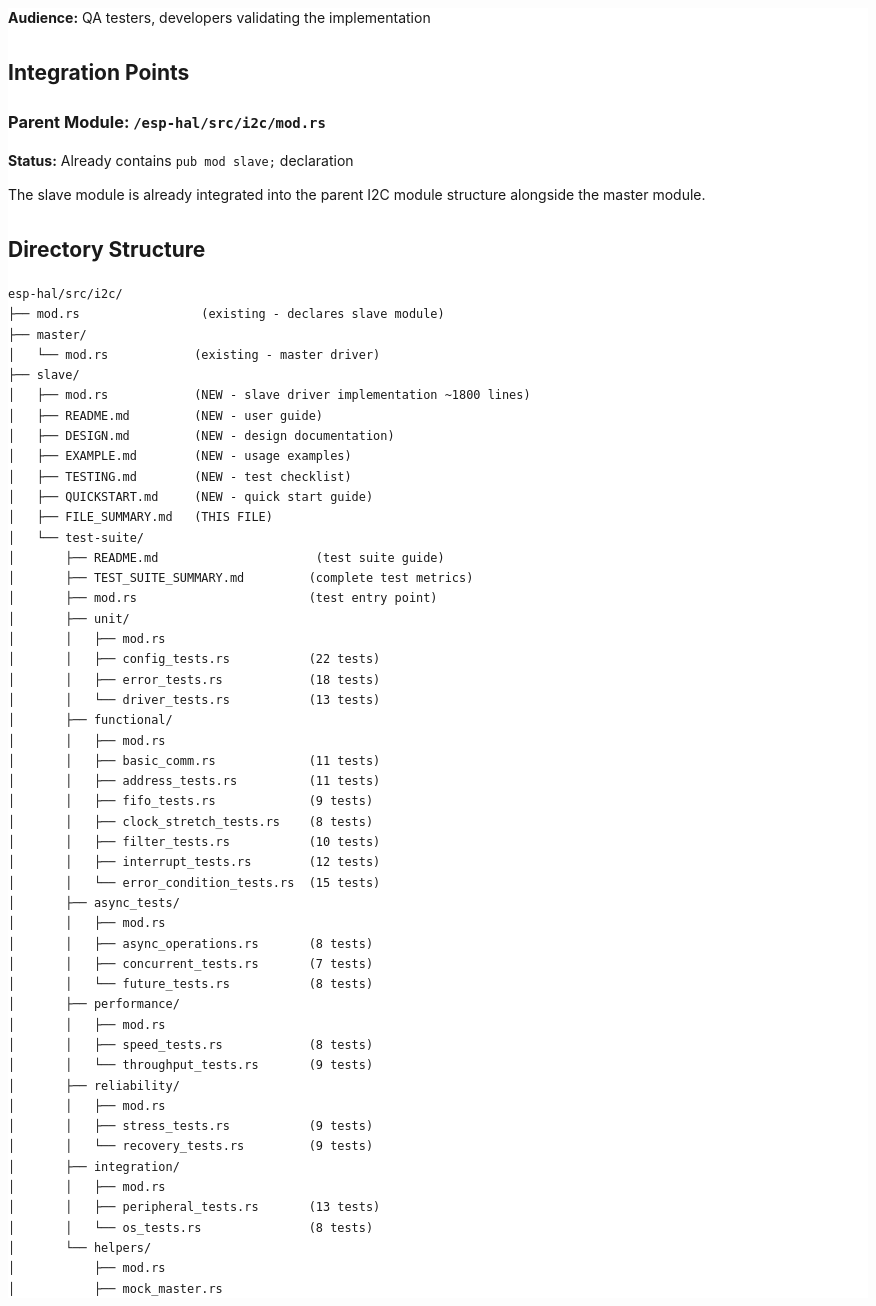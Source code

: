 **Audience:** QA testers, developers validating the implementation

## Integration Points

### Parent Module: `/esp-hal/src/i2c/mod.rs`
**Status:** Already contains `pub mod slave;` declaration

The slave module is already integrated into the parent I2C module structure alongside the master module.

## Directory Structure

```
esp-hal/src/i2c/
├── mod.rs                 (existing - declares slave module)
├── master/
│   └── mod.rs            (existing - master driver)
├── slave/
│   ├── mod.rs            (NEW - slave driver implementation ~1800 lines)
│   ├── README.md         (NEW - user guide)
│   ├── DESIGN.md         (NEW - design documentation)
│   ├── EXAMPLE.md        (NEW - usage examples)
│   ├── TESTING.md        (NEW - test checklist)
│   ├── QUICKSTART.md     (NEW - quick start guide)
│   ├── FILE_SUMMARY.md   (THIS FILE)
│   └── test-suite/
│       ├── README.md                      (test suite guide)
│       ├── TEST_SUITE_SUMMARY.md         (complete test metrics)
│       ├── mod.rs                        (test entry point)
│       ├── unit/
│       │   ├── mod.rs
│       │   ├── config_tests.rs           (22 tests)
│       │   ├── error_tests.rs            (18 tests)
│       │   └── driver_tests.rs           (13 tests)
│       ├── functional/
│       │   ├── mod.rs
│       │   ├── basic_comm.rs             (11 tests)
│       │   ├── address_tests.rs          (11 tests)
│       │   ├── fifo_tests.rs             (9 tests)
│       │   ├── clock_stretch_tests.rs    (8 tests)
│       │   ├── filter_tests.rs           (10 tests)
│       │   ├── interrupt_tests.rs        (12 tests)
│       │   └── error_condition_tests.rs  (15 tests)
│       ├── async_tests/
│       │   ├── mod.rs
│       │   ├── async_operations.rs       (8 tests)
│       │   ├── concurrent_tests.rs       (7 tests)
│       │   └── future_tests.rs           (8 tests)
│       ├── performance/
│       │   ├── mod.rs
│       │   ├── speed_tests.rs            (8 tests)
│       │   └── throughput_tests.rs       (9 tests)
│       ├── reliability/
│       │   ├── mod.rs
│       │   ├── stress_tests.rs           (9 tests)
│       │   └── recovery_tests.rs         (9 tests)
│       ├── integration/
│       │   ├── mod.rs
│       │   ├── peripheral_tests.rs       (13 tests)
│       │   └── os_tests.rs               (8 tests)
│       └── helpers/
│           ├── mod.rs
│           ├── mock_master.rs
```